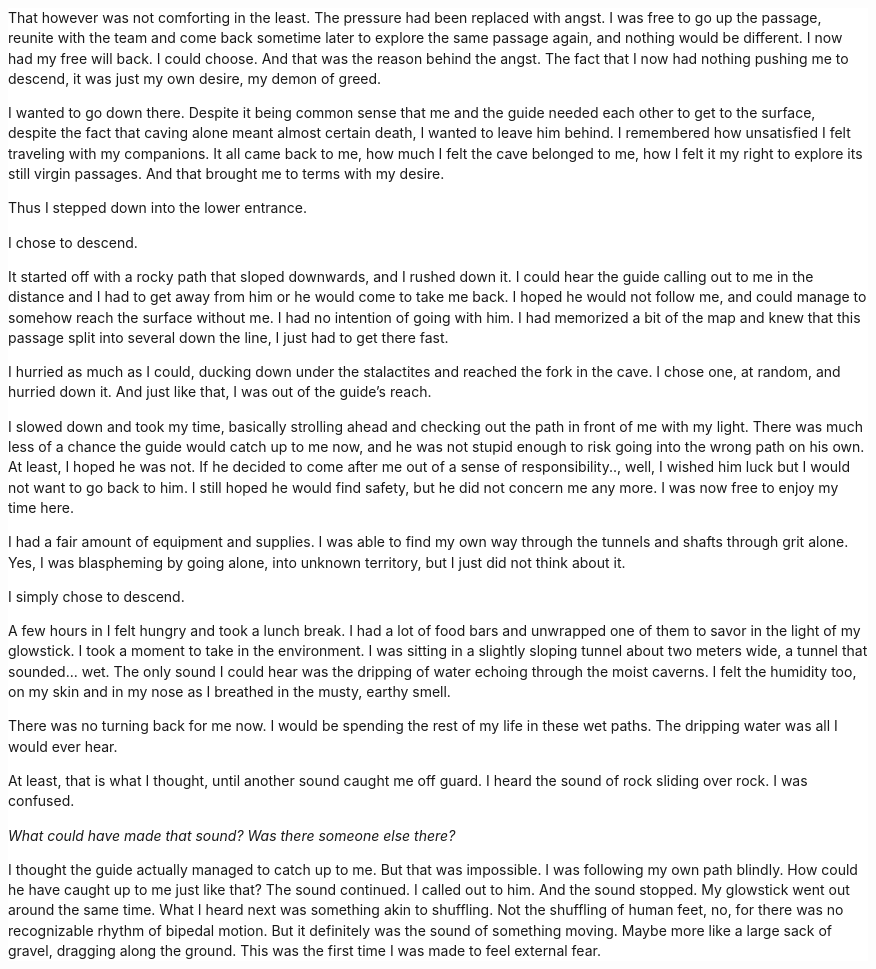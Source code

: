 That however was not comforting in the least. The pressure had been replaced with angst. I was free to go up the passage, reunite with the team and come back sometime later to explore the same passage again, and nothing would be different. I now had my free will back. I could choose. And that was the reason behind the angst. The fact that I now had nothing pushing me to descend, it was just my own desire, my demon of greed. 
  
I wanted to go down there. Despite it being common sense that me and the guide needed each other to get to the surface, despite the fact that caving alone meant almost certain death, I wanted to leave him behind. I remembered how unsatisfied I felt traveling with my companions. It all came back to me, how much I felt the cave belonged to me, how I felt it my right to explore its still virgin passages. And that brought me to terms with my desire. 
  
Thus I stepped down into the lower entrance. 
  
I chose to descend.
  

  
It started off with a rocky path that sloped downwards, and I rushed down it. I could hear the guide calling out to me in the distance and I had to get away from him or he would come to take me back. I hoped he would not follow me, and could manage to somehow reach the surface without me. I had no intention of going with him. I had memorized a bit of the map and knew that this passage split into several down the line, I just had to get there fast. 
  
I hurried as much as I could, ducking down under the stalactites and reached the fork in the cave. I chose one, at random, and hurried down it. And just like that, I was out of the guide’s reach. 
  
I slowed down and took my time, basically strolling ahead and checking out the path in front of me with my light. There was much less of a chance the guide would catch up to me now, and he was not stupid enough to risk going into the wrong path on his own. At least, I hoped he was not. If he decided to come after me out of a sense of responsibility.., well, I wished him luck but I would not want to go back to him. I still hoped he would find safety, but he did not concern me any more. I was now free to enjoy my time here.
  
I had a fair amount of equipment and supplies. I was able to find my own way through the tunnels and shafts through grit alone. Yes, I was blaspheming by going alone, into unknown territory, but I just did not think about it. 
  
I simply chose to descend. 
  

  
A few hours in I felt hungry and took a lunch break. I had a lot of food bars and unwrapped one of them to savor in the light of my glowstick. I took a moment to take in the environment. I was sitting in a slightly sloping tunnel about two meters wide, a tunnel that sounded... wet. The only sound I could hear was the dripping of water echoing through the moist caverns. I felt the humidity too, on my skin and in my nose as I breathed in the musty, earthy smell. 
  
There was no turning back for me now. I would be spending the rest of my life in these wet paths. The dripping water was all I would ever hear.
  
At least, that is what I thought, until another sound caught me off guard. I heard the sound of rock sliding over rock. I was confused. 
  
*What could have made that sound? Was there someone else there?* 
  
I thought the guide actually managed to catch up to me. But that was impossible. I was following my own path blindly. How could he have caught up to me just like that? The sound continued. I called out to him. And the sound stopped. My glowstick went out around the same time. What I heard next was something akin to shuffling. Not the shuffling of human feet, no, for there was no recognizable rhythm of bipedal motion. But it definitely was the sound of something moving. Maybe more like a large sack of gravel, dragging along the ground. This was the first time I was made to feel external fear. 
  